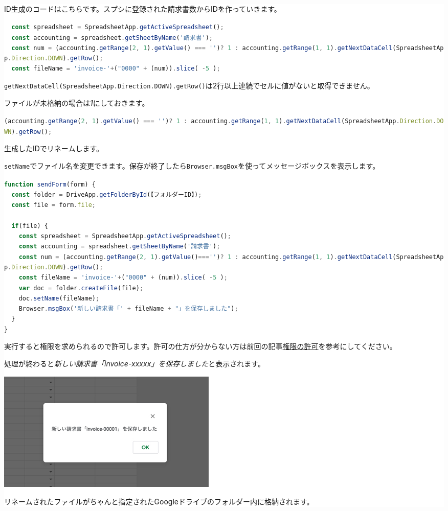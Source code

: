 ID生成のコードはこちらです。スプシに登録された請求書数からIDを作っていきます。

```js
  const spreadsheet = SpreadsheetApp.getActiveSpreadsheet();
  const accounting = spreadsheet.getSheetByName('請求書');
  const num = (accounting.getRange(2, 1).getValue() === '')? 1 : accounting.getRange(1, 1).getNextDataCell(SpreadsheetApp.Direction.DOWN).getRow();
  const fileName = 'invoice-'+("0000" + (num)).slice( -5 );
```
`getNextDataCell(SpreadsheetApp.Direction.DOWN).getRow()`は2行以上連続でセルに値がないと取得できません。

ファイルが未格納の場合は*1*にしておきます。
```js
(accounting.getRange(2, 1).getValue() === '')? 1 : accounting.getRange(1, 1).getNextDataCell(SpreadsheetApp.Direction.DOWN).getRow();
```
生成したIDでリネームします。

`setName`でファイル名を変更できます。保存が終了したら`Browser.msgBox`を使ってメッセージボックスを表示します。
```js
function sendForm(form) {
  const folder = DriveApp.getFolderById(【フォルダーID】);
  const file = form.file;

  if(file) {
    const spreadsheet = SpreadsheetApp.getActiveSpreadsheet();
    const accounting = spreadsheet.getSheetByName('請求書');
    const num = (accounting.getRange(2, 1).getValue()==='')? 1 : accounting.getRange(1, 1).getNextDataCell(SpreadsheetApp.Direction.DOWN).getRow();
    const fileName = 'invoice-'+("0000" + (num)).slice( -5 );
    var doc = folder.createFile(file);
    doc.setName(fileName);
    Browser.msgBox('新しい請求書「' + fileName + "」を保存しました");
  }
}
```

実行すると権限を求められるので許可します。許可の仕方が分からない方は前回の記事[権限の許可](/blogs/entry475/#権限の許可)を参考にしてください。

処理が終わると*新しい請求書「invoice-xxxxx」を保存しました*と表示されます。

![実行結果](./images/06/entry476-2.jpg)

リネームされたファイルがちゃんと指定されたGoogleドライブのフォルダー内に格納されます。
